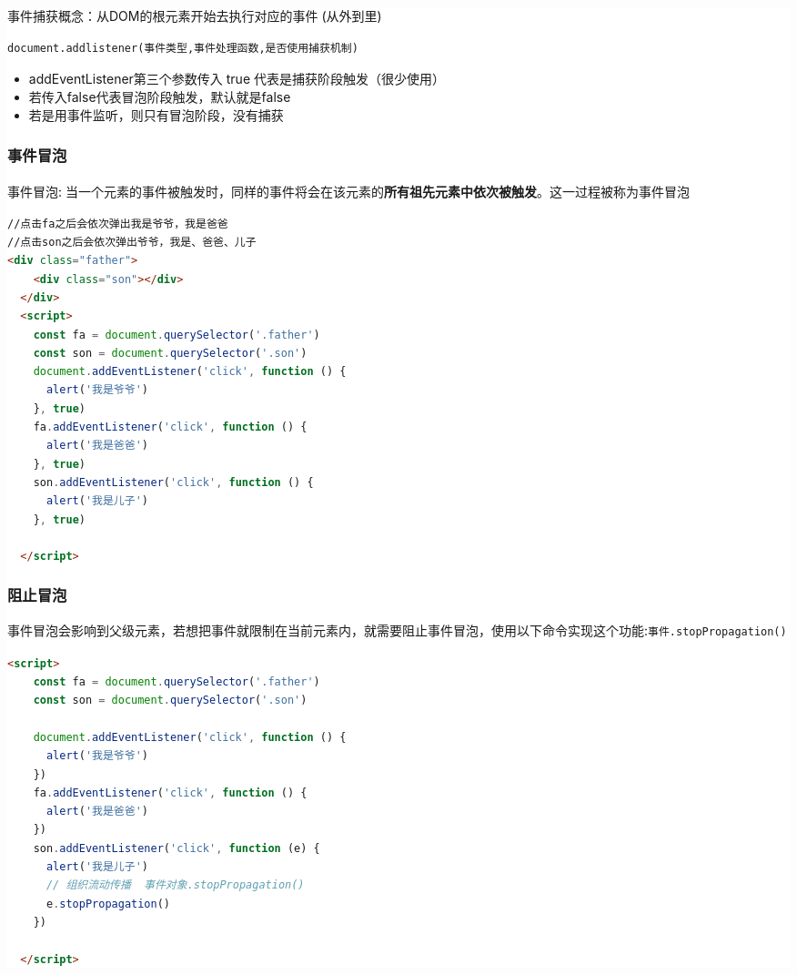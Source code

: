  事件捕获概念：从DOM的根元素开始去执行对应的事件 (从外到里)

```html
document.addlistener(事件类型,事件处理函数,是否使用捕获机制)
```

- addEventListener第三个参数传入 true 代表是捕获阶段触发（很少使用）
- 若传入false代表冒泡阶段触发，默认就是false
- 若是用事件监听，则只有冒泡阶段，没有捕获

### 事件冒泡

事件冒泡: 当一个元素的事件被触发时，同样的事件将会在该元素的**所有祖先元素中依次被触发**。这一过程被称为事件冒泡

```html
//点击fa之后会依次弹出我是爷爷，我是爸爸
//点击son之后会依次弹出爷爷，我是、爸爸、儿子
<div class="father">
    <div class="son"></div>
  </div>
  <script>
    const fa = document.querySelector('.father')
    const son = document.querySelector('.son')
    document.addEventListener('click', function () {
      alert('我是爷爷')
    }, true)
    fa.addEventListener('click', function () {
      alert('我是爸爸')
    }, true)
    son.addEventListener('click', function () {
      alert('我是儿子')
    }, true)

  </script>
```

### 阻止冒泡

事件冒泡会影响到父级元素，若想把事件就限制在当前元素内，就需要阻止事件冒泡，使用以下命令实现这个功能:`事件.stopPropagation()`

```html
<script>
    const fa = document.querySelector('.father')
    const son = document.querySelector('.son')

    document.addEventListener('click', function () {
      alert('我是爷爷')
    })
    fa.addEventListener('click', function () {
      alert('我是爸爸')
    })
    son.addEventListener('click', function (e) {
      alert('我是儿子')
      // 组织流动传播  事件对象.stopPropagation()
      e.stopPropagation()
    })

  </script>
```
